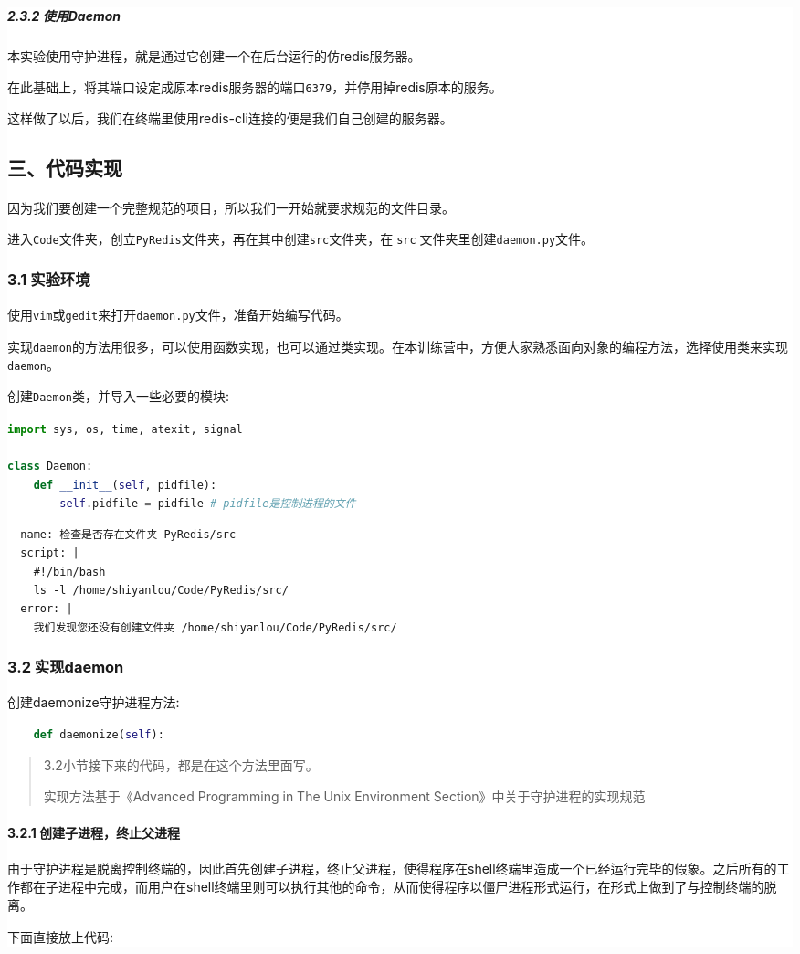 ##### 2.3.2 使用Daemon

本实验使用守护进程，就是通过它创建一个在后台运行的仿redis服务器。

在此基础上，将其端口设定成原本redis服务器的端口`6379`，并停用掉redis原本的服务。

这样做了以后，我们在终端里使用redis-cli连接的便是我们自己创建的服务器。


## 三、代码实现

因为我们要创建一个完整规范的项目，所以我们一开始就要求规范的文件目录。

进入`Code`文件夹，创立`PyRedis`文件夹，再在其中创建`src`文件夹，在 `src` 文件夹里创建`daemon.py`文件。

### 3.1 实验环境


使用`vim`或`gedit`来打开`daemon.py`文件，准备开始编写代码。

实现`daemon`的方法用很多，可以使用函数实现，也可以通过类实现。在本训练营中，方便大家熟悉面向对象的编程方法，选择使用类来实现`daemon`。

创建`Daemon`类，并导入一些必要的模块:

```python
import sys, os, time, atexit, signal

class Daemon:
    def __init__(self, pidfile):
        self.pidfile = pidfile # pidfile是控制进程的文件
```

```checker
- name: 检查是否存在文件夹 PyRedis/src
  script: |
    #!/bin/bash
    ls -l /home/shiyanlou/Code/PyRedis/src/
  error: | 
    我们发现您还没有创建文件夹 /home/shiyanlou/Code/PyRedis/src/
```
### 3.2 实现daemon

创建daemonize守护进程方法:

```python 
    def daemonize(self):
```
>3.2小节接下来的代码，都是在这个方法里面写。
>
>实现方法基于《Advanced Programming in The Unix Environment  Section》中关于守护进程的实现规范

#### 3.2.1 创建子进程，终止父进程

由于守护进程是脱离控制终端的，因此首先创建子进程，终止父进程，使得程序在shell终端里造成一个已经运行完毕的假象。之后所有的工作都在子进程中完成，而用户在shell终端里则可以执行其他的命令，从而使得程序以僵尸进程形式运行，在形式上做到了与控制终端的脱离。

下面直接放上代码:
